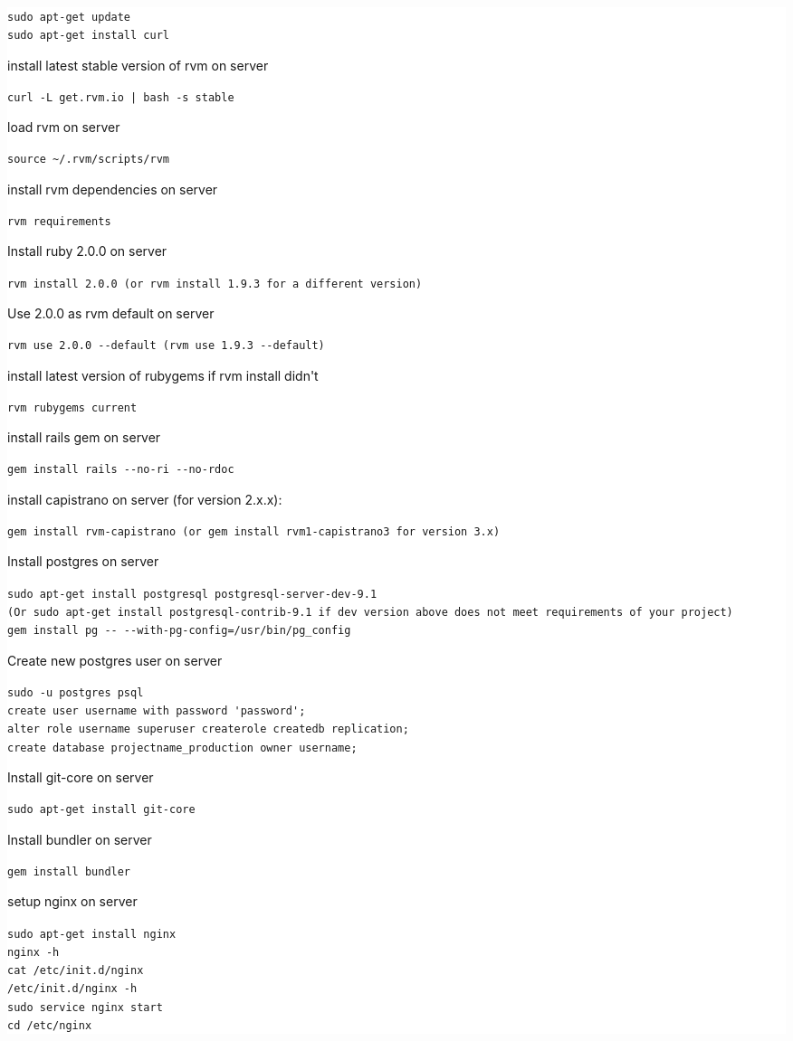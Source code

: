     sudo apt-get update
    sudo apt-get install curl

install latest stable version of rvm on server

    curl -L get.rvm.io | bash -s stable

load rvm on server

    source ~/.rvm/scripts/rvm

install rvm dependencies on server

    rvm requirements

Install ruby 2.0.0 on server

    rvm install 2.0.0 (or rvm install 1.9.3 for a different version)

Use 2.0.0 as rvm default on server

    rvm use 2.0.0 --default (rvm use 1.9.3 --default)

install latest version of rubygems if rvm install didn't

    rvm rubygems current

install rails gem on server

    gem install rails --no-ri --no-rdoc

install capistrano on server (for version 2.x.x):

    gem install rvm-capistrano (or gem install rvm1-capistrano3 for version 3.x)   

Install postgres on server

    sudo apt-get install postgresql postgresql-server-dev-9.1
    (Or sudo apt-get install postgresql-contrib-9.1 if dev version above does not meet requirements of your project)
    gem install pg -- --with-pg-config=/usr/bin/pg_config

Create new postgres user on server

    sudo -u postgres psql
    create user username with password 'password';
    alter role username superuser createrole createdb replication;
    create database projectname_production owner username;

Install git-core on server

    sudo apt-get install git-core

Install bundler on server

    gem install bundler

setup nginx on server

    sudo apt-get install nginx
    nginx -h
    cat /etc/init.d/nginx
    /etc/init.d/nginx -h
    sudo service nginx start
    cd /etc/nginx
